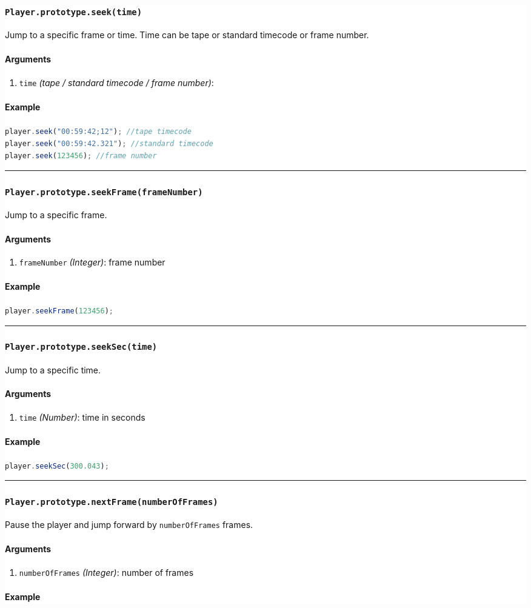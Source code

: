 
### <a id="Player_seek"></a>`Player.prototype.seek(time)`
Jump to a specific frame or time.
Time can be tape or standard timecode or frame number.

#### Arguments
1. `time` *(tape / standard timecode / frame number)*:

#### Example

```js
player.seek("00:59:42;12"); //tape timecode
player.seek("00:59:42.321"); //standard timecode
player.seek(123456); //frame number
```

---

### <a id="Player_seekFrame"></a>`Player.prototype.seekFrame(frameNumber)`
Jump to a specific frame.

#### Arguments
1. `frameNumber` *(Integer)*: frame number

#### Example
```js
player.seekFrame(123456);
```

---

### <a id="Player_seekSec"></a>`Player.prototype.seekSec(time)`
Jump to a specific time.

#### Arguments
1. `time` *(Number)*: time in seconds

#### Example
```js
player.seekSec(300.043);
```

---

### <a id="Player_nextFrame"></a>`Player.prototype.nextFrame(numberOfFrames)`
Pause the player and jump forward by `numberOfFrames` frames.
#### Arguments
1. `numberOfFrames` *(Integer)*: number of frames

#### Example
